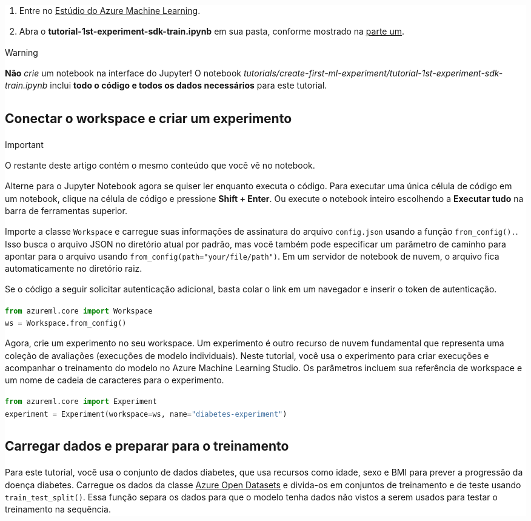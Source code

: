 1. Entre no [Estúdio do Azure Machine Learning](https://ml.azure.com/).

1. Abra o **tutorial-1st-experiment-sdk-train.ipynb** em sua pasta, conforme mostrado na [parte um](tutorial-1st-experiment-sdk-setup.md#open).


> [!Warning]
> **Não** *crie* um notebook na interface do Jupyter! O notebook *tutorials/create-first-ml-experiment/tutorial-1st-experiment-sdk-train.ipynb* inclui **todo o código e todos os dados necessários** para este tutorial.

## <a name="connect-workspace-and-create-experiment"></a>Conectar o workspace e criar um experimento

> [!Important]
> O restante deste artigo contém o mesmo conteúdo que você vê no notebook.  
>
> Alterne para o Jupyter Notebook agora se quiser ler enquanto executa o código. 
> Para executar uma única célula de código em um notebook, clique na célula de código e pressione **Shift + Enter**. Ou execute o notebook inteiro escolhendo a **Executar tudo** na barra de ferramentas superior.

Importe a classe `Workspace` e carregue suas informações de assinatura do arquivo `config.json` usando a função `from_config().`. Isso busca o arquivo JSON no diretório atual por padrão, mas você também pode especificar um parâmetro de caminho para apontar para o arquivo usando `from_config(path="your/file/path")`. Em um servidor de notebook de nuvem, o arquivo fica automaticamente no diretório raiz.

Se o código a seguir solicitar autenticação adicional, basta colar o link em um navegador e inserir o token de autenticação.

```python
from azureml.core import Workspace
ws = Workspace.from_config()
```

Agora, crie um experimento no seu workspace. Um experimento é outro recurso de nuvem fundamental que representa uma coleção de avaliações (execuções de modelo individuais). Neste tutorial, você usa o experimento para criar execuções e acompanhar o treinamento do modelo no Azure Machine Learning Studio. Os parâmetros incluem sua referência de workspace e um nome de cadeia de caracteres para o experimento.


```python
from azureml.core import Experiment
experiment = Experiment(workspace=ws, name="diabetes-experiment")
```

## <a name="load-data-and-prepare-for-training"></a>Carregar dados e preparar para o treinamento

Para este tutorial, você usa o conjunto de dados diabetes, que usa recursos como idade, sexo e BMI para prever a progressão da doença diabetes. Carregue os dados da classe [Azure Open Datasets](https://azure.microsoft.com/services/open-datasets/) e divida-os em conjuntos de treinamento e de teste usando `train_test_split()`. Essa função separa os dados para que o modelo tenha dados não vistos a serem usados para testar o treinamento na sequência.
